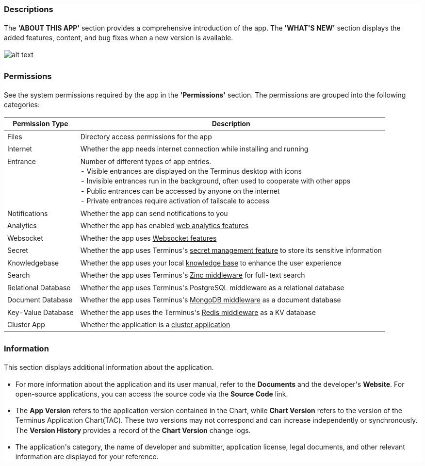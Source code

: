 ### Descriptions

The **'ABOUT THIS APP'** section provides a comprehensive introduction of the app. The **'WHAT'S NEW'** section displays the added features, content, and bug fixes when a new version is available.

![alt text](/images/how-to/terminus/market/application-details-2.jpg)

### Permissions

See the system permissions required by the app in the **'Permissions'** section. The permissions are grouped into the following categories:

| Permission Type      | Description                                                                                                                                                                                                                   |
| -------------------- | ----------------------------------------------------------------------------------------------------------------------------------------------------------------------------------------------------------------------------- |
| Files                | Directory access permissions for the app                                                                                                                                               |
| Internet             | Whether the app needs internet connection while installing and running                                                                                                                                                                   |
| Entrance             | Number of different types of app entries.<br> - Visible entrances are displayed on the Terminus desktop with icons<br> - Invisible entrances run in the background, often used to cooperate with other apps<br> - Public entrances can be accessed by anyone on the internet<br> - Private entrances require activation of tailscale to access |
| Notifications        | Whether the app can send notifications to you                                                                                                                                                                                  |
| Analytics            | Whether the app has enabled [web analytics features](../../../developer/develop/advanced/analytic.md)                                                                                                                                |
| Websocket            | Whether the app uses [Websocket features](../../../developer/develop/advanced/websocket.md)                                                                                                                                     |
| Secret               | Whether the app uses Terminus's [secret management feature](../../../overview/terminus/secret.md) to store its sensitive information                                                                                                |
| Knowledgebase        | Whether the app uses your local [knowledge base](../settings/knowledge.md) to enhance the user experience                                                                                                      |
| Search               | Whether the app uses Terminus's [Zinc middleware](../../../overview/terminus/data.md#eszincsearch) for full-text search                                                                                                              |
| Relational Database  | Whether the app uses Terminus's [PostgreSQL middleware](../../../overview/terminus/data.md#postgresql) as a relational database                                                                                                        |
| Document Database    | Whether the app uses Terminus's [MongoDB middleware](../../../overview/terminus/data.md#mongodb) as a document database                                                                                                               |
| Key-Value Database   | Whether the app uses the Terminus's [Redis middleware](../../../overview/terminus/data.md#redis) as a KV database                                                                                                                 |
| Cluster App          | Whether the application is a [cluster application](../../../overview/terminus/application.md#cluster-scoped-application) |


### Information

This section displays additional information about the application.

- For more information about the application and its user manual, refer to the **Documents** and the developer's **Website**. For open-source applications, you can access the source code via the **Source Code** link.

- The **App Version** refers to the application version contained in the Chart, while **Chart Version** refers to the version of the Terminus Application Chart(TAC). These two versions may not correspond and can increase independently or synchronously. The **Version History** provides a record of the **Chart Version** change logs.

- The application's category, the name of developer and submitter, application license, legal documents, and other relevant information are displayed for your reference.
